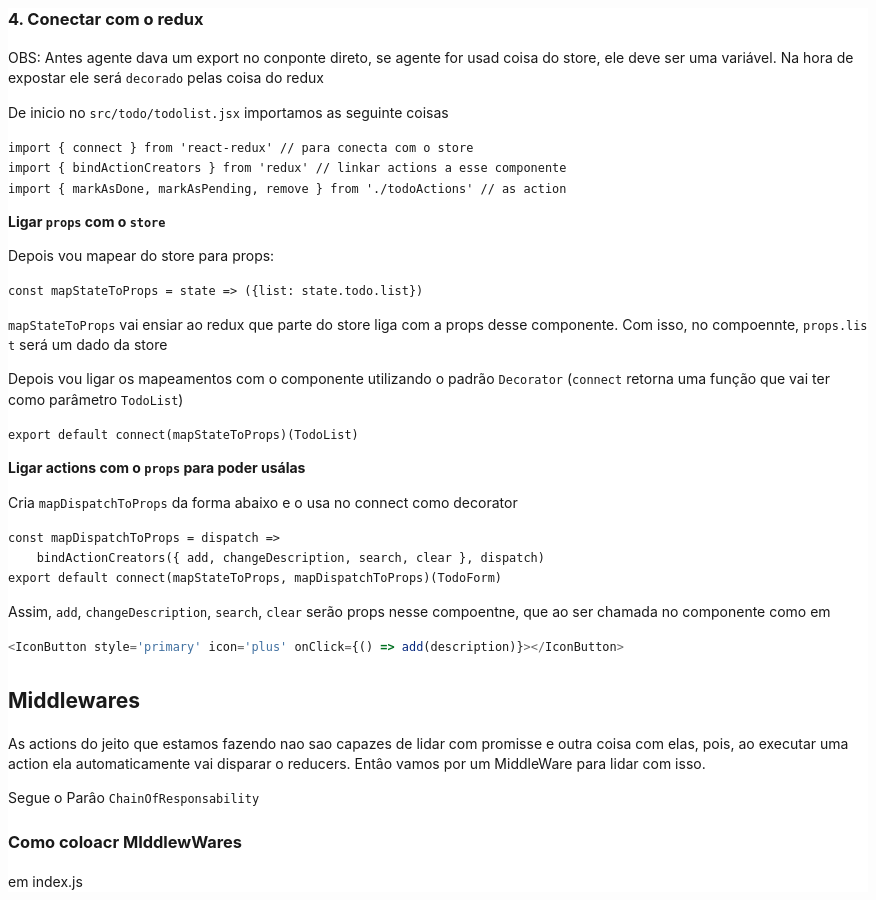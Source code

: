 ### 4. Conectar com o redux

OBS: Antes agente dava um export no conponte direto, se agente for usad coisa do store, ele deve ser uma variável. Na hora de expostar ele será `decorado` pelas coisa do redux

De inicio no `src/todo/todolist.jsx` importamos as seguinte coisas
````
import { connect } from 'react-redux' // para conecta com o store
import { bindActionCreators } from 'redux' // linkar actions a esse componente
import { markAsDone, markAsPending, remove } from './todoActions' // as action
````

**Ligar `props` com o `store`**

Depois vou mapear do store para props:
````
const mapStateToProps = state => ({list: state.todo.list})

````
`mapStateToProps` vai ensiar ao redux que parte do store liga com a props desse componente.
Com isso, no compoennte, `props.list` será um dado da store

Depois vou ligar os mapeamentos com o componente utilizando o padrão `Decorator` (`connect` retorna uma função que vai ter como parâmetro `TodoList`)
````
export default connect(mapStateToProps)(TodoList)

````
**Ligar actions com o `props` para poder usálas**

Cria `mapDispatchToProps` da forma abaixo e o usa no connect como decorator

````
const mapDispatchToProps = dispatch => 
    bindActionCreators({ add, changeDescription, search, clear }, dispatch)
export default connect(mapStateToProps, mapDispatchToProps)(TodoForm)

````

Assim, `add`, `changeDescription`, `search`, `clear` serão props nesse compoentne, que ao ser chamada no componente como em 

````js
<IconButton style='primary' icon='plus' onClick={() => add(description)}></IconButton>
````

## Middlewares

As actions do jeito que estamos fazendo nao sao capazes de lidar com promisse e outra coisa com elas, pois, ao executar uma action ela automaticamente vai disparar o reducers. Entâo vamos por um MiddleWare para lidar com isso.

Segue o Parâo `ChainOfResponsability`

### Como coloacr MIddlewWares

em index.js
